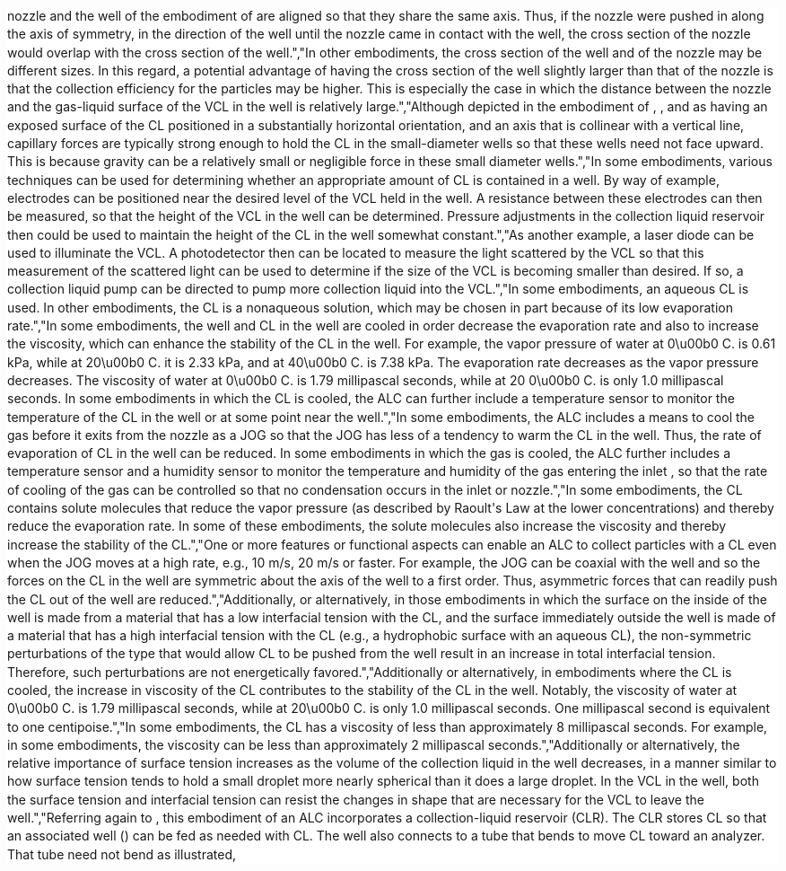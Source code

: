 nozzle  and the well  of the embodiment of  are aligned so that they share the same axis. Thus, if the nozzle were pushed in along the axis of symmetry, in the direction of the well until the nozzle came in contact with the well, the cross section of the nozzle would overlap with the cross section of the well.","In other embodiments, the cross section of the well and of the nozzle may be different sizes. In this regard, a potential advantage of having the cross section of the well slightly larger than that of the nozzle is that the collection efficiency for the particles may be higher. This is especially the case in which the distance between the nozzle and the gas-liquid surface of the VCL in the well is relatively large.","Although depicted in the embodiment of , , and  as having an exposed surface of the CL positioned in a substantially horizontal orientation, and an axis that is collinear with a vertical line, capillary forces are typically strong enough to hold the CL in the small-diameter wells so that these wells need not face upward. This is because gravity can be a relatively small or negligible force in these small diameter wells.","In some embodiments, various techniques can be used for determining whether an appropriate amount of CL is contained in a well. By way of example, electrodes can be positioned near the desired level of the VCL held in the well. A resistance between these electrodes can then be measured, so that the height of the VCL in the well can be determined. Pressure adjustments in the collection liquid reservoir then could be used to maintain the height of the CL in the well somewhat constant.","As another example, a laser diode can be used to illuminate the VCL. A photodetector then can be located to measure the light scattered by the VCL so that this measurement of the scattered light can be used to determine if the size of the VCL is becoming smaller than desired. If so, a collection liquid pump can be directed to pump more collection liquid into the VCL.","In some embodiments, an aqueous CL is used. In other embodiments, the CL is a nonaqueous solution, which may be chosen in part because of its low evaporation rate.","In some embodiments, the well and CL in the well are cooled in order decrease the evaporation rate and also to increase the viscosity, which can enhance the stability of the CL in the well. For example, the vapor pressure of water at 0\u00b0 C. is 0.61 kPa, while at 20\u00b0 C. it is 2.33 kPa, and at 40\u00b0 C. is 7.38 kPa. The evaporation rate decreases as the vapor pressure decreases. The viscosity of water at 0\u00b0 C. is 1.79 millipascal seconds, while at 20 0\u00b0 C. is only 1.0 millipascal seconds. In some embodiments in which the CL is cooled, the ALC can further include a temperature sensor to monitor the temperature of the CL in the well or at some point near the well.","In some embodiments, the ALC includes a means to cool the gas before it exits from the nozzle as a JOG so that the JOG has less of a tendency to warm the CL in the well. Thus, the rate of evaporation of CL in the well can be reduced. In some embodiments in which the gas is cooled, the ALC further includes a temperature sensor and a humidity sensor to monitor the temperature and humidity of the gas entering the inlet , so that the rate of cooling of the gas can be controlled so that no condensation occurs in the inlet  or nozzle.","In some embodiments, the CL contains solute molecules that reduce the vapor pressure (as described by Raoult's Law at the lower concentrations) and thereby reduce the evaporation rate. In some of these embodiments, the solute molecules also increase the viscosity and thereby increase the stability of the CL.","One or more features or functional aspects can enable an ALC to collect particles with a CL even when the JOG moves at a high rate, e.g., 10 m\/s, 20 m\/s or faster. For example, the JOG can be coaxial with the well and so the forces on the CL in the well are symmetric about the axis of the well to a first order. Thus, asymmetric forces that can readily push the CL out of the well are reduced.","Additionally, or alternatively, in those embodiments in which the surface on the inside of the well is made from a material that has a low interfacial tension with the CL, and the surface immediately outside the well is made of a material that has a high interfacial tension with the CL (e.g., a hydrophobic surface with an aqueous CL), the non-symmetric perturbations of the type that would allow CL to be pushed from the well result in an increase in total interfacial tension. Therefore, such perturbations are not energetically favored.","Additionally or alternatively, in embodiments where the CL is cooled, the increase in viscosity of the CL contributes to the stability of the CL in the well. Notably, the viscosity of water at 0\u00b0 C. is 1.79 millipascal seconds, while at 20\u00b0 C. is only 1.0 millipascal seconds. One millipascal second is equivalent to one centipoise.","In some embodiments, the CL has a viscosity of less than approximately 8 millipascal seconds. For example, in some embodiments, the viscosity can be less than approximately 2 millipascal seconds.","Additionally or alternatively, the relative importance of surface tension increases as the volume of the collection liquid in the well decreases, in a manner similar to how surface tension tends to hold a small droplet more nearly spherical than it does a large droplet. In the VCL in the well, both the surface tension and interfacial tension can resist the changes in shape that are necessary for the VCL to leave the well.","Referring again to , this embodiment of an ALC incorporates a collection-liquid reservoir (CLR). The CLR stores CL so that an associated well () can be fed as needed with CL. The well  also connects to a tube  that bends to move CL toward an analyzer. That tube need not bend as illustrated,